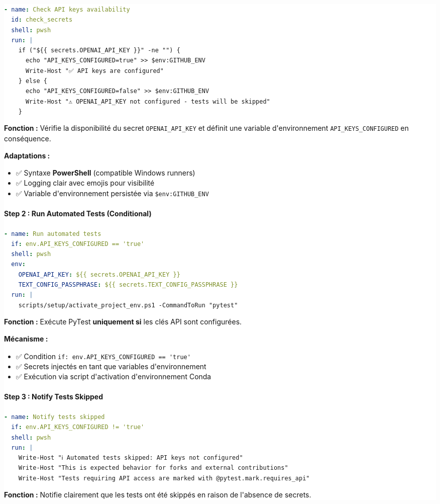 ```yaml
- name: Check API keys availability
  id: check_secrets
  shell: pwsh
  run: |
    if ("${{ secrets.OPENAI_API_KEY }}" -ne "") {
      echo "API_KEYS_CONFIGURED=true" >> $env:GITHUB_ENV
      Write-Host "✅ API keys are configured"
    } else {
      echo "API_KEYS_CONFIGURED=false" >> $env:GITHUB_ENV
      Write-Host "⚠️ OPENAI_API_KEY not configured - tests will be skipped"
    }
```

**Fonction :** Vérifie la disponibilité du secret `OPENAI_API_KEY` et définit une variable d'environnement `API_KEYS_CONFIGURED` en conséquence.

**Adaptations :**
- ✅ Syntaxe **PowerShell** (compatible Windows runners)
- ✅ Logging clair avec emojis pour visibilité
- ✅ Variable d'environnement persistée via `$env:GITHUB_ENV`

#### Step 2 : Run Automated Tests (Conditional)

```yaml
- name: Run automated tests
  if: env.API_KEYS_CONFIGURED == 'true'
  shell: pwsh
  env:
    OPENAI_API_KEY: ${{ secrets.OPENAI_API_KEY }}
    TEXT_CONFIG_PASSPHRASE: ${{ secrets.TEXT_CONFIG_PASSPHRASE }}
  run: |
    scripts/setup/activate_project_env.ps1 -CommandToRun "pytest"
```

**Fonction :** Exécute PyTest **uniquement si** les clés API sont configurées.

**Mécanisme :**
- ✅ Condition `if: env.API_KEYS_CONFIGURED == 'true'`
- ✅ Secrets injectés en tant que variables d'environnement
- ✅ Exécution via script d'activation d'environnement Conda

#### Step 3 : Notify Tests Skipped

```yaml
- name: Notify tests skipped
  if: env.API_KEYS_CONFIGURED != 'true'
  shell: pwsh
  run: |
    Write-Host "ℹ️ Automated tests skipped: API keys not configured"
    Write-Host "This is expected behavior for forks and external contributions"
    Write-Host "Tests requiring API access are marked with @pytest.mark.requires_api"
```

**Fonction :** Notifie clairement que les tests ont été skippés en raison de l'absence de secrets.
